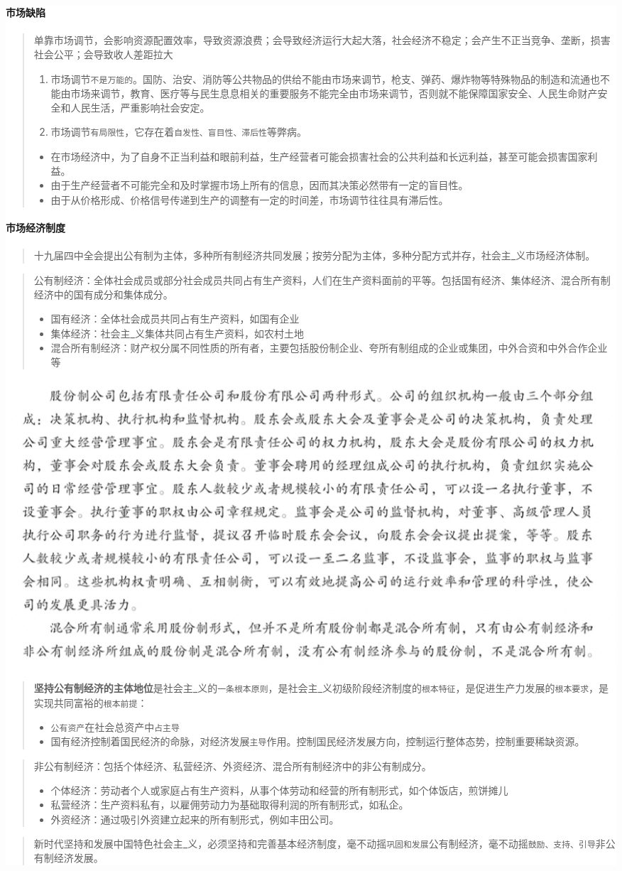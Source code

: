 
#### 市场缺陷

> 单靠市场调节，会影响资源配置效率，导致资源浪费；会导致经济运行大起大落，社会经济不稳定；会产生不正当竞争、垄断，损害社会公平；会导致收人差距拉大
> 1. 市场调节`不是万能的`。国防、治安、消防等公共物品的供给不能由市场来调节，枪支、弹药、爆炸物等特殊物品的制造和流通也不能由市场来调节，教育、医疗等与民生息息相关的重要服务不能完全由市场来调节，否则就不能保障国家安全、人民生命财产安全和人民生活，严重影响社会安定。
>
> 2. 市场调节`有局限性`，它存在着`自发性、盲目性、滞后性`等弊病。
>  * 在市场经济中，为了自身不正当利益和眼前利益，生产经营者可能会损害社会的公共利益和长远利益，甚至可能会损害国家利益。
>  * 由于生产经营者不可能完全和及时掌握市场上所有的信息，因而其决策必然带有一定的盲目性。
>  * 由于从价格形成、价格信号传递到生产的调整有一定的时间差，市场调节往往具有滞后性。


#### 市场经济制度

> 十九届四中全会提出公有制为主体，多种所有制经济共同发展；按劳分配为主体，多种分配方式并存，社会主_义市场经济体制。

> 公有制经济：全体社会成员或部分社会成员共同占有生产资料，人们在生产资料面前的平等。包括国有经济、集体经济、混合所有制经济中的国有成分和集体成分。
> * 国有经济：全体社会成员共同占有生产资料，如国有企业
> * 集体经济：社会主_义集体共同占有生产资料，如农村土地
> * 混合所有制经济：财产权分属不同性质的所有者，主要包括股份制企业、夸所有制组成的企业或集团，中外合资和中外合作企业等

![image](《经济学》市场经济/df663643-1fb4-46f5-9ee8-003cfd7e39bd.png)

> **坚持公有制经济的主体地位**是社会主_义的`一条根本原则`，是社会主_义初级阶段经济制度的`根本特征`，是促进生产力发展的`根本要求`，是实现共同富裕的`根本前提`：
> * `公有资产`在社会总资产中`占主导`
> * 国有经济控制着国民经济的命脉，对经济发展`主导`作用。控制国民经济发展方向，控制运行整体态势，控制重要稀缺资源。

> 非公有制经济：包括个体经济、私营经济、外资经济、混合所有制经济中的非公有制成分。
> * 个体经济：劳动者个人或家庭占有生产资料，从事个体劳动和经营的所有制形式，如个体饭店，煎饼摊儿
> * 私营经济：生产资料私有，以雇佣劳动力为基础取得利润的所有制形式，如私企。
> * 外资经济：通过吸引外资建立起来的所有制形式，例如丰田公司。

> 新时代坚持和发展中国特色社会主_义，必须坚持和完善基本经济制度，毫不动摇`巩固和发展`公有制经济，毫不动摇`鼓励、支持、引导`非公有制经济发展。
